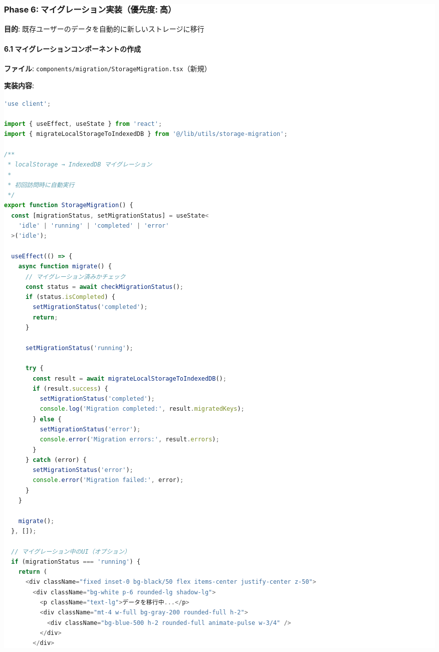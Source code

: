 
### Phase 6: マイグレーション実装（優先度: 高）

**目的**: 既存ユーザーのデータを自動的に新しいストレージに移行

#### 6.1 マイグレーションコンポーネントの作成

**ファイル**: `components/migration/StorageMigration.tsx`（新規）

**実装内容**:
```typescript
'use client';

import { useEffect, useState } from 'react';
import { migrateLocalStorageToIndexedDB } from '@/lib/utils/storage-migration';

/**
 * localStorage → IndexedDB マイグレーション
 * 
 * 初回訪問時に自動実行
 */
export function StorageMigration() {
  const [migrationStatus, setMigrationStatus] = useState<
    'idle' | 'running' | 'completed' | 'error'
  >('idle');

  useEffect(() => {
    async function migrate() {
      // マイグレーション済みかチェック
      const status = await checkMigrationStatus();
      if (status.isCompleted) {
        setMigrationStatus('completed');
        return;
      }

      setMigrationStatus('running');

      try {
        const result = await migrateLocalStorageToIndexedDB();
        if (result.success) {
          setMigrationStatus('completed');
          console.log('Migration completed:', result.migratedKeys);
        } else {
          setMigrationStatus('error');
          console.error('Migration errors:', result.errors);
        }
      } catch (error) {
        setMigrationStatus('error');
        console.error('Migration failed:', error);
      }
    }

    migrate();
  }, []);

  // マイグレーション中のUI（オプション）
  if (migrationStatus === 'running') {
    return (
      <div className="fixed inset-0 bg-black/50 flex items-center justify-center z-50">
        <div className="bg-white p-6 rounded-lg shadow-lg">
          <p className="text-lg">データを移行中...</p>
          <div className="mt-4 w-full bg-gray-200 rounded-full h-2">
            <div className="bg-blue-500 h-2 rounded-full animate-pulse w-3/4" />
          </div>
        </div>
```